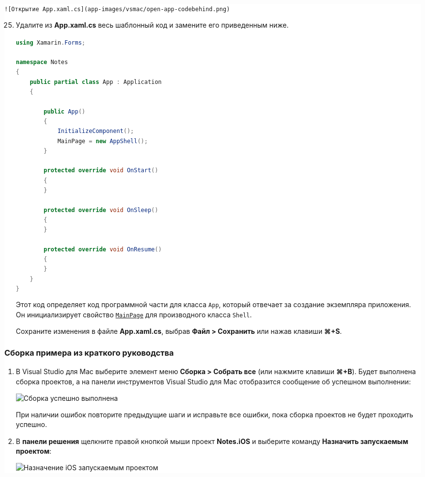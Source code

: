     ![Открытие App.xaml.cs](app-images/vsmac/open-app-codebehind.png)

25. Удалите из **App.xaml.cs** весь шаблонный код и замените его приведенным ниже.

    ```csharp
    using Xamarin.Forms;

    namespace Notes
    {
        public partial class App : Application
        {

            public App()
            {
                InitializeComponent();
                MainPage = new AppShell();
            }

            protected override void OnStart()
            {
            }

            protected override void OnSleep()
            {
            }

            protected override void OnResume()
            {
            }
        }
    }
    ```

    Этот код определяет код программной части для класса `App`, который отвечает за создание экземпляра приложения. Он инициализирует свойство [`MainPage`](xref:Xamarin.Forms.Application.MainPage) для производного класса `Shell`.

    Сохраните изменения в файле **App.xaml.cs**, выбрав **Файл > Сохранить** или нажав клавиши **&#8984;+S**.

### <a name="building-the-quickstart"></a>Сборка примера из краткого руководства

1. В Visual Studio для Mac выберите элемент меню **Сборка > Собрать все** (или нажмите клавиши **&#8984;+B**). Будет выполнена сборка проектов, а на панели инструментов Visual Studio для Mac отобразится сообщение об успешном выполнении:

      ![Сборка успешно выполнена](app-images/vsmac/build-successful.png)

    При наличии ошибок повторите предыдущие шаги и исправьте все ошибки, пока сборка проектов не будет проходить успешно.

2. В **панели решения** щелкните правой кнопкой мыши проект **Notes.iOS** и выберите команду **Назначить запускаемым проектом**:

      ![Назначение iOS запускаемым проектом](app-images/vsmac/set-startup-project-ios.png)
